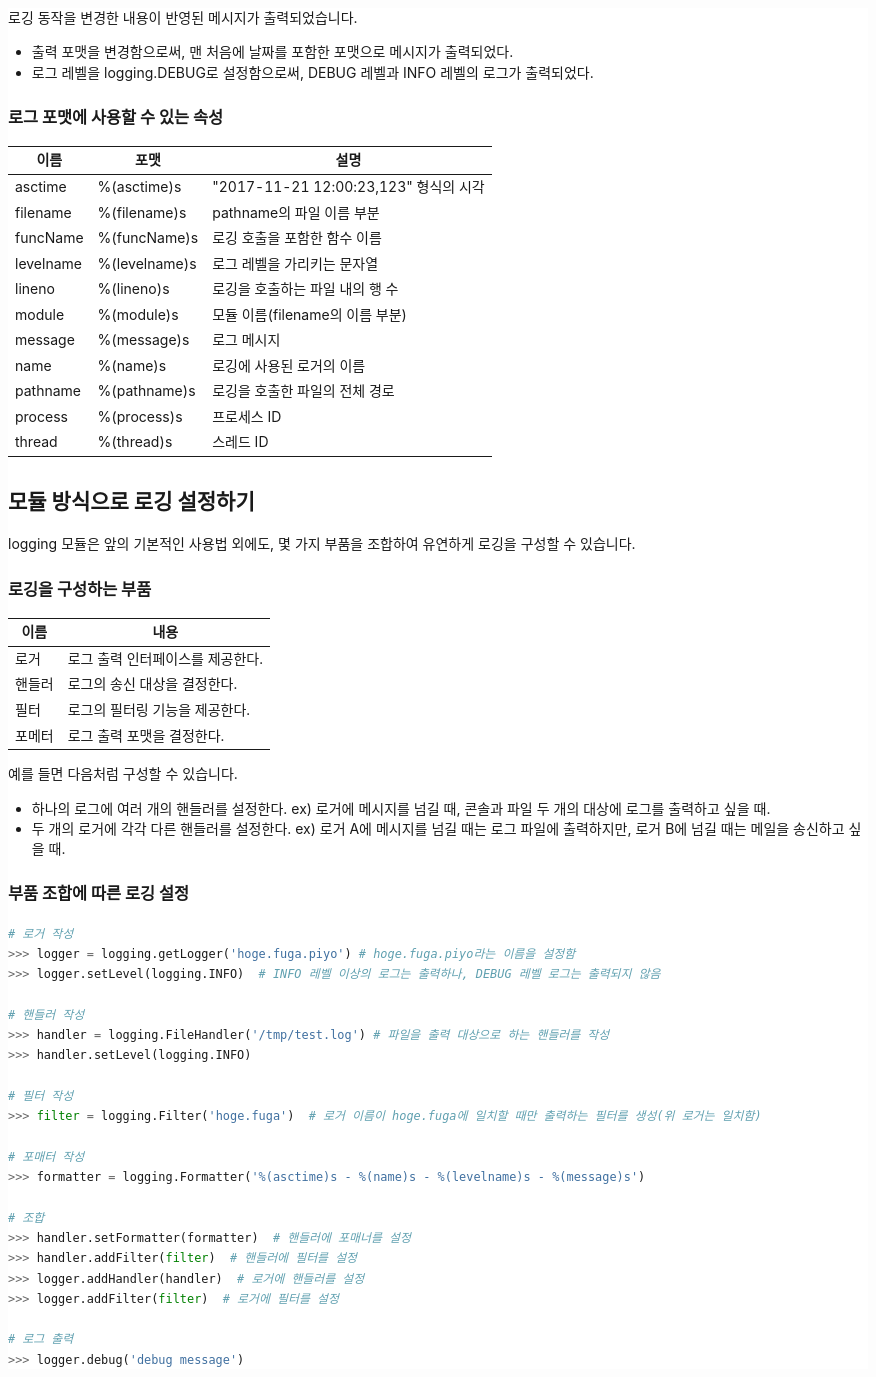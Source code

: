 로깅 동작을 변경한 내용이 반영된 메시지가 출력되었습니다.

- 출력 포맷을 변경함으로써, 맨 처음에 날짜를 포함한 포맷으로 메시지가 출력되었다.
- 로그 레벨을 logging.DEBUG로 설정함으로써, DEBUG 레벨과 INFO 레벨의 로그가 출력되었다.

### 로그 포맷에 사용할 수 있는 속성

이름 | 포맷 | 설명
---|---|---
asctime | %(asctime)s | "2017-11-21 12:00:23,123" 형식의 시각
filename | %(filename)s | pathname의 파일 이름 부분
funcName | %(funcName)s | 로깅 호출을 포함한 함수 이름
levelname | %(levelname)s | 로그 레벨을 가리키는 문자열
lineno | %(lineno)s | 로깅을 호출하는 파일 내의 행 수
module | %(module)s | 모듈 이름(filename의 이름 부분)
message | %(message)s | 로그 메시지
name | %(name)s | 로깅에 사용된 로거의 이름
pathname | %(pathname)s | 로깅을 호출한 파일의 전체 경로
process | %(process)s | 프로세스 ID
thread | %(thread)s | 스레드 ID

## 모듈 방식으로 로깅 설정하기
logging 모듈은 앞의 기본적인 사용법 외에도, 몇 가지 부품을 조합하여 유연하게 로깅을 구성할 수 있습니다.

### 로깅을 구성하는 부품

이름 | 내용
---|---
로거 | 로그 출력 인터페이스를 제공한다.
핸들러 | 로그의 송신 대상을 결정한다.
필터 | 로그의 필터링 기능을 제공한다.
포메터 | 로그 출력 포맷을 결정한다.

예를 들면 다음처럼 구성할 수 있습니다.

- 하나의 로그에 여러 개의 핸들러를 설정한다.
ex) 로거에 메시지를 넘길 때, 콘솔과 파일 두 개의 대상에 로그를 출력하고 싶을 때.
- 두 개의 로거에 각각 다른 핸들러를 설정한다.
ex) 로거 A에 메시지를 넘길 때는 로그 파일에 출력하지만, 로거 B에 넘길 때는 메일을 송신하고 싶을 때.

### 부품 조합에 따른 로깅 설정

```Python
# 로거 작성
>>> logger = logging.getLogger('hoge.fuga.piyo') # hoge.fuga.piyo라는 이름을 설정함
>>> logger.setLevel(logging.INFO)  # INFO 레벨 이상의 로그는 출력하나, DEBUG 레벨 로그는 출력되지 않음

# 핸들러 작성
>>> handler = logging.FileHandler('/tmp/test.log') # 파일을 출력 대상으로 하는 핸들러를 작성
>>> handler.setLevel(logging.INFO)

# 필터 작성
>>> filter = logging.Filter('hoge.fuga')  # 로거 이름이 hoge.fuga에 일치할 때만 출력하는 필터를 생성(위 로거는 일치함)

# 포매터 작성
>>> formatter = logging.Formatter('%(asctime)s - %(name)s - %(levelname)s - %(message)s')

# 조합
>>> handler.setFormatter(formatter)  # 핸들러에 포매너를 설정
>>> handler.addFilter(filter)  # 핸들러에 필터를 설정
>>> logger.addHandler(handler)  # 로거에 핸들러를 설정
>>> logger.addFilter(filter)  # 로거에 필터를 설정

# 로그 출력
>>> logger.debug('debug message')
```